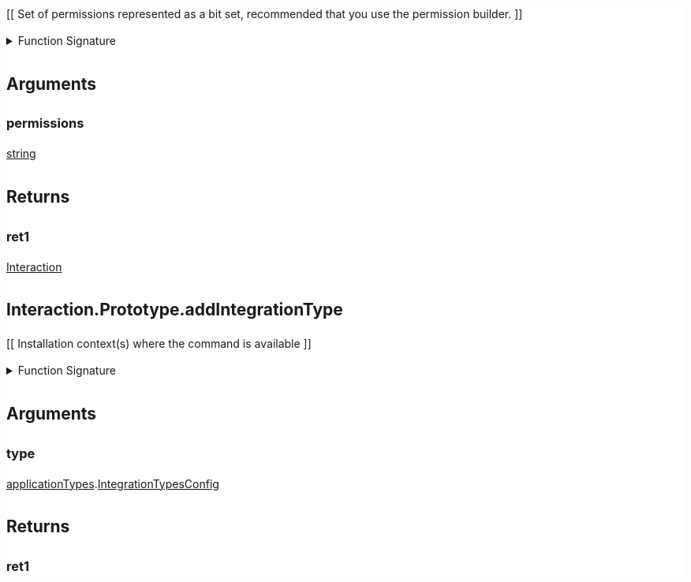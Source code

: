 \[\[
	Set of permissions represented as a bit set, recommended that you use the permission builder.
\]\]

<details><summary>Function Signature</summary></details>

<div id="Arguments"></div>

## Arguments

<div id="permissions"></div>

### permissions

[string](#string)

<div id="Returns"></div>

## Returns

<div id="ret1"></div>

### ret1

[Interaction](#Interaction)<div id="Interaction.Prototype.addIntegrationType"></div>

## Interaction.Prototype.addIntegrationType

\[\[
	Installation context(s) where the command is available
\]\]

<details><summary>Function Signature</summary></details>

<div id="Arguments"></div>

## Arguments

<div id="type"></div>

### type

[applicationTypes](#module.applicationTypes).[IntegrationTypesConfig](#IntegrationTypesConfig)



<div id="Returns"></div>

## Returns

<div id="ret1"></div>

### ret1
